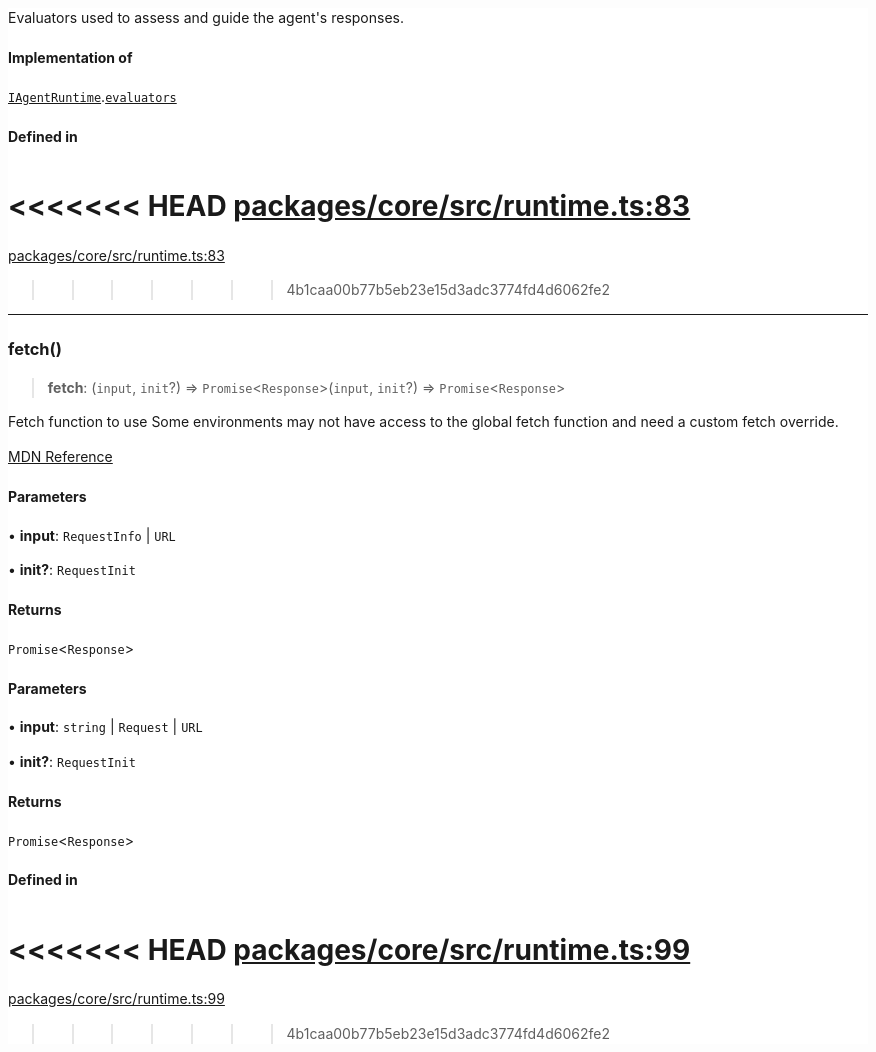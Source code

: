 Evaluators used to assess and guide the agent's responses.

#### Implementation of

[`IAgentRuntime`](../interfaces/IAgentRuntime.md).[`evaluators`](../interfaces/IAgentRuntime.md#evaluators)

#### Defined in

<<<<<<< HEAD
[packages/core/src/runtime.ts:83](https://github.com/8bitsats/eliza/blob/b6c06b96b915454d08a65f46cfdce8da763cbf85/packages/core/src/runtime.ts#L83)
=======
[packages/core/src/runtime.ts:83](https://github.com/ai16z/eliza/blob/7fcf54e7fb2ba027d110afcc319c0b01b3f181dc/packages/core/src/runtime.ts#L83)
>>>>>>> 4b1caa00b77b5eb23e15d3adc3774fd4d6062fe2

***

### fetch()

> **fetch**: (`input`, `init`?) => `Promise`\<`Response`\>(`input`, `init`?) => `Promise`\<`Response`\>

Fetch function to use
Some environments may not have access to the global fetch function and need a custom fetch override.

[MDN Reference](https://developer.mozilla.org/docs/Web/API/fetch)

#### Parameters

• **input**: `RequestInfo` \| `URL`

• **init?**: `RequestInit`

#### Returns

`Promise`\<`Response`\>

#### Parameters

• **input**: `string` \| `Request` \| `URL`

• **init?**: `RequestInit`

#### Returns

`Promise`\<`Response`\>

#### Defined in

<<<<<<< HEAD
[packages/core/src/runtime.ts:99](https://github.com/8bitsats/eliza/blob/b6c06b96b915454d08a65f46cfdce8da763cbf85/packages/core/src/runtime.ts#L99)
=======
[packages/core/src/runtime.ts:99](https://github.com/ai16z/eliza/blob/7fcf54e7fb2ba027d110afcc319c0b01b3f181dc/packages/core/src/runtime.ts#L99)
>>>>>>> 4b1caa00b77b5eb23e15d3adc3774fd4d6062fe2
